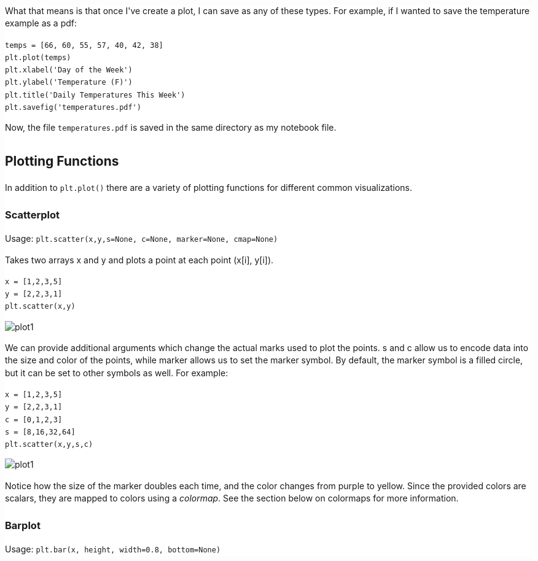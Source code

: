 What that means is that once I've create a plot, I can save as any of these types. For example, if I wanted to save the temperature example as a pdf:

```
temps = [66, 60, 55, 57, 40, 42, 38]
plt.plot(temps)
plt.xlabel('Day of the Week')
plt.ylabel('Temperature (F)')
plt.title('Daily Temperatures This Week')
plt.savefig('temperatures.pdf')
```

Now, the file `temperatures.pdf` is saved in the same directory as my notebook file.

## Plotting Functions

In addition to `plt.plot()` there are a variety of plotting functions for different common visualizations.

### Scatterplot

Usage: `plt.scatter(x,y,s=None, c=None, marker=None, cmap=None)`

Takes two arrays x and y and plots a point at each point (x[i], y[i]).

```
x = [1,2,3,5]
y = [2,2,3,1]
plt.scatter(x,y)
```

![plot1](../../assets/images/scatter1.png)

We can provide additional arguments which change the actual marks used to plot the points. s and c allow us to encode data into the size and color of the points, while marker allows us to set the marker symbol. By default, the marker symbol is a filled circle, but it can be set to other symbols as well. For example:

```
x = [1,2,3,5]
y = [2,2,3,1]
c = [0,1,2,3]
s = [8,16,32,64]
plt.scatter(x,y,s,c)
```

![plot1](../../assets/images/scatter2.png)

Notice how the size of the marker doubles each time, and the color changes from purple to yellow. Since the provided colors are scalars, they are mapped to colors using a *colormap*. See the section below on colormaps for more information.

### Barplot

Usage: `plt.bar(x, height, width=0.8, bottom=None)`
